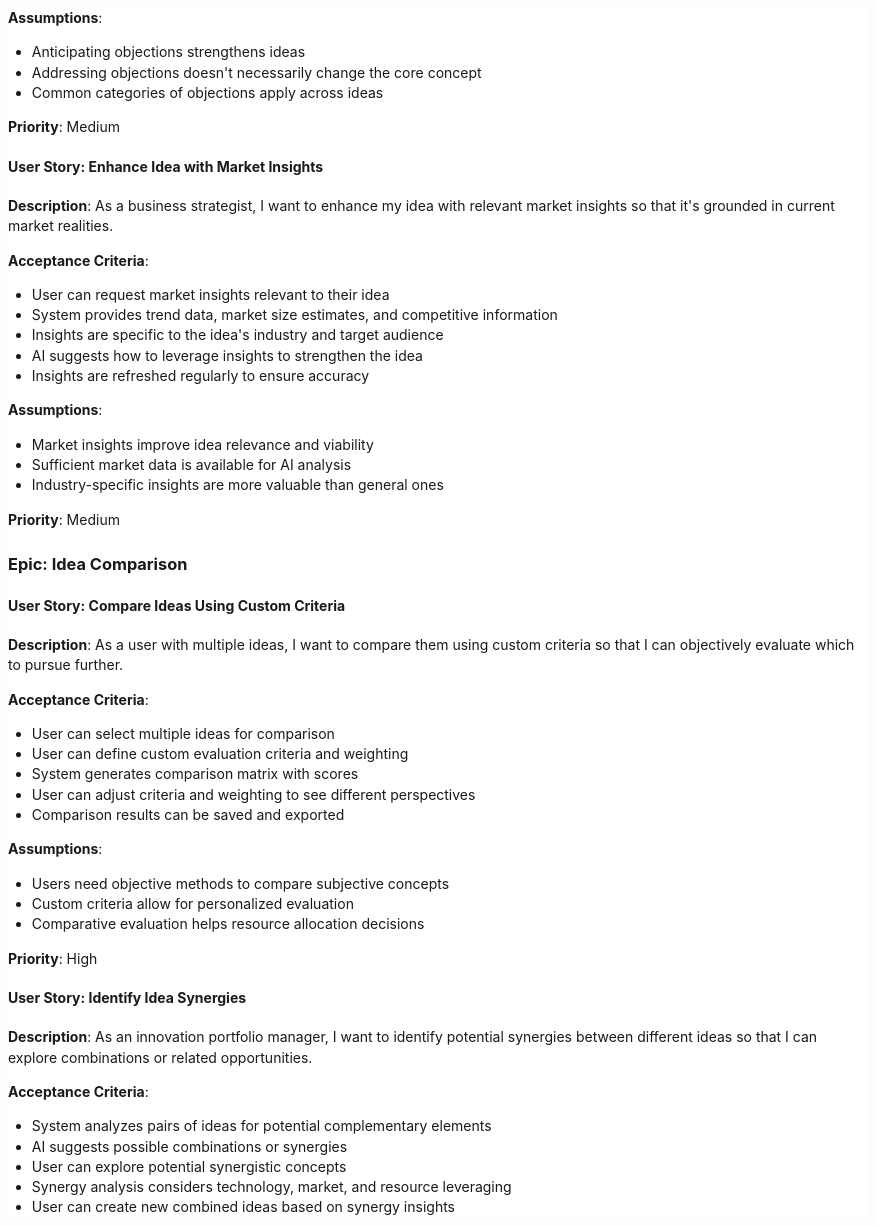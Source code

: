 **Assumptions**:
- Anticipating objections strengthens ideas
- Addressing objections doesn't necessarily change the core concept
- Common categories of objections apply across ideas

**Priority**: Medium

#### User Story: Enhance Idea with Market Insights

**Description**: As a business strategist, I want to enhance my idea with relevant market insights so that it's grounded in current market realities.

**Acceptance Criteria**:
- User can request market insights relevant to their idea
- System provides trend data, market size estimates, and competitive information
- Insights are specific to the idea's industry and target audience
- AI suggests how to leverage insights to strengthen the idea
- Insights are refreshed regularly to ensure accuracy

**Assumptions**:
- Market insights improve idea relevance and viability
- Sufficient market data is available for AI analysis
- Industry-specific insights are more valuable than general ones

**Priority**: Medium

### Epic: Idea Comparison

#### User Story: Compare Ideas Using Custom Criteria

**Description**: As a user with multiple ideas, I want to compare them using custom criteria so that I can objectively evaluate which to pursue further.

**Acceptance Criteria**:
- User can select multiple ideas for comparison
- User can define custom evaluation criteria and weighting
- System generates comparison matrix with scores
- User can adjust criteria and weighting to see different perspectives
- Comparison results can be saved and exported

**Assumptions**:
- Users need objective methods to compare subjective concepts
- Custom criteria allow for personalized evaluation
- Comparative evaluation helps resource allocation decisions

**Priority**: High

#### User Story: Identify Idea Synergies

**Description**: As an innovation portfolio manager, I want to identify potential synergies between different ideas so that I can explore combinations or related opportunities.

**Acceptance Criteria**:
- System analyzes pairs of ideas for potential complementary elements
- AI suggests possible combinations or synergies
- User can explore potential synergistic concepts
- Synergy analysis considers technology, market, and resource leveraging
- User can create new combined ideas based on synergy insights
